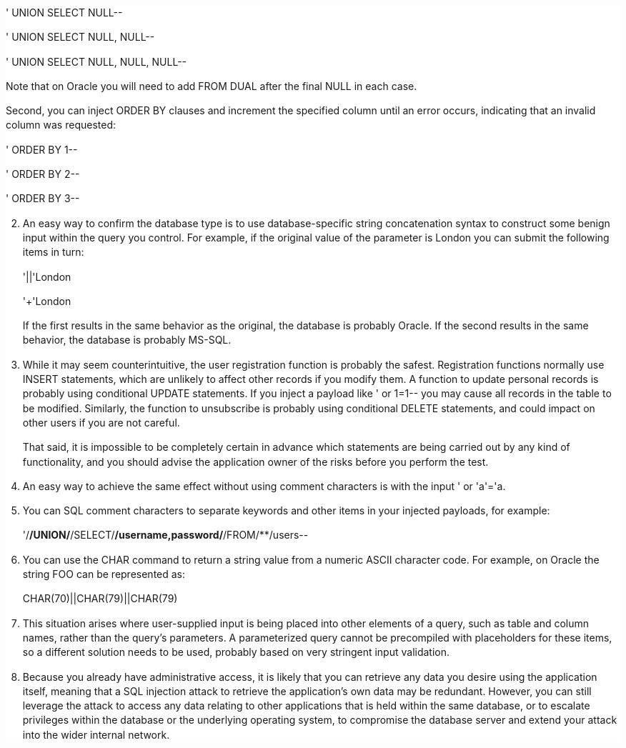    ' UNION SELECT NULL--

   ' UNION SELECT NULL, NULL--

   ' UNION SELECT NULL, NULL, NULL--

   Note that on Oracle you will need to add FROM  	DUAL after the final NULL in each  	case.

   Second, you can inject ORDER BY clauses  	and increment the specified column until an error occurs, indicating that  	an invalid column was requested:

   ' ORDER BY 1--

   ' ORDER BY 2--

   ' ORDER BY 3-- 

2. An easy way to confirm the database type is to use database-specific  	string concatenation syntax to construct some benign input within the query  	you control. For example, if the original value of the parameter is 	London you can submit the following items  	in turn:

   '||'London

   '+'London

   If the first results in the same behavior as the original, the database  	is probably Oracle. If the second results in the same behavior, the database  	is probably MS-SQL. 

3. While it may seem counterintuitive, the user registration function is  	probably the safest. Registration functions normally use 	INSERT statements, which are unlikely to  	affect other records if you modify them. A function to update personal records  	is probably using conditional UPDATE statements.  	If you inject a payload like ' or 1=1--  	you may cause all records in the table to be modified. Similarly, the function  	to unsubscribe is probably using conditional DELETE  	statements, and could impact on other users if you are not careful.

   That said, it is impossible to be completely certain in advance which  	statements are being carried out by any kind of functionality, and you should  	advise the application owner of the risks before you perform the test. 	

4. An easy way to achieve the same effect without using comment characters  	is with the input ' or 'a'='a. 

5. You can SQL comment characters to separate keywords and other items in  	your injected payloads, for example:

   '/**/UNION/**/SELECT/**/username,password/**/FROM/**/users-- 	

6. You can use the CHAR command to return a string value from a numeric  	ASCII character code. For example, on Oracle the string 	FOO can be represented as:

   CHAR(70)||CHAR(79)||CHAR(79) 

7. This situation arises where user-supplied input is being placed into  	other elements of a query, such as table and column names, rather than the  	query’s parameters. A parameterized query cannot be precompiled with placeholders  	for these items, so a different solution needs to be used, probably based  	on very stringent input validation. 

8. Because you already have administrative access, it is likely that you  	can retrieve any data you desire using the application itself, meaning that  	a SQL injection attack to retrieve the application’s own data may be redundant.  	However, you can still leverage the attack to access any data relating to  	other applications that is held within the same database, or to escalate  	privileges within the database or the underlying operating system, to compromise  	the database server and extend your attack into the wider internal network. 	

